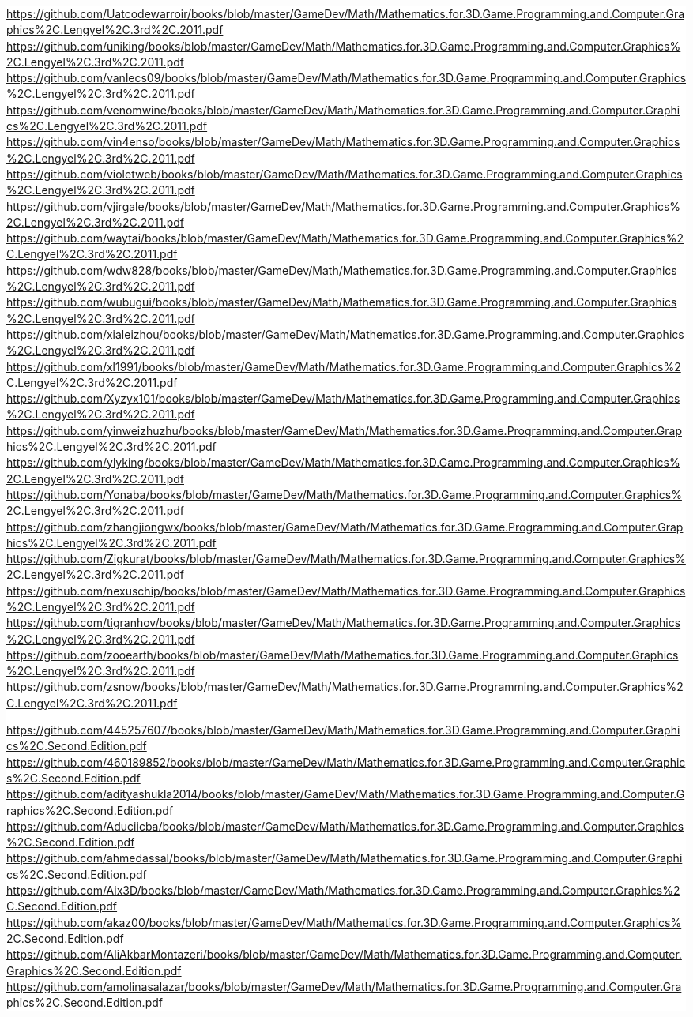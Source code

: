 https://github.com/Uatcodewarroir/books/blob/master/GameDev/Math/Mathematics.for.3D.Game.Programming.and.Computer.Graphics%2C.Lengyel%2C.3rd%2C.2011.pdf
https://github.com/uniking/books/blob/master/GameDev/Math/Mathematics.for.3D.Game.Programming.and.Computer.Graphics%2C.Lengyel%2C.3rd%2C.2011.pdf
https://github.com/vanlecs09/books/blob/master/GameDev/Math/Mathematics.for.3D.Game.Programming.and.Computer.Graphics%2C.Lengyel%2C.3rd%2C.2011.pdf
https://github.com/venomwine/books/blob/master/GameDev/Math/Mathematics.for.3D.Game.Programming.and.Computer.Graphics%2C.Lengyel%2C.3rd%2C.2011.pdf
https://github.com/vin4enso/books/blob/master/GameDev/Math/Mathematics.for.3D.Game.Programming.and.Computer.Graphics%2C.Lengyel%2C.3rd%2C.2011.pdf
https://github.com/violetweb/books/blob/master/GameDev/Math/Mathematics.for.3D.Game.Programming.and.Computer.Graphics%2C.Lengyel%2C.3rd%2C.2011.pdf
https://github.com/vjirgale/books/blob/master/GameDev/Math/Mathematics.for.3D.Game.Programming.and.Computer.Graphics%2C.Lengyel%2C.3rd%2C.2011.pdf
https://github.com/waytai/books/blob/master/GameDev/Math/Mathematics.for.3D.Game.Programming.and.Computer.Graphics%2C.Lengyel%2C.3rd%2C.2011.pdf
https://github.com/wdw828/books/blob/master/GameDev/Math/Mathematics.for.3D.Game.Programming.and.Computer.Graphics%2C.Lengyel%2C.3rd%2C.2011.pdf
https://github.com/wubugui/books/blob/master/GameDev/Math/Mathematics.for.3D.Game.Programming.and.Computer.Graphics%2C.Lengyel%2C.3rd%2C.2011.pdf
https://github.com/xialeizhou/books/blob/master/GameDev/Math/Mathematics.for.3D.Game.Programming.and.Computer.Graphics%2C.Lengyel%2C.3rd%2C.2011.pdf
https://github.com/xl1991/books/blob/master/GameDev/Math/Mathematics.for.3D.Game.Programming.and.Computer.Graphics%2C.Lengyel%2C.3rd%2C.2011.pdf
https://github.com/Xyzyx101/books/blob/master/GameDev/Math/Mathematics.for.3D.Game.Programming.and.Computer.Graphics%2C.Lengyel%2C.3rd%2C.2011.pdf
https://github.com/yinweizhuzhu/books/blob/master/GameDev/Math/Mathematics.for.3D.Game.Programming.and.Computer.Graphics%2C.Lengyel%2C.3rd%2C.2011.pdf
https://github.com/ylyking/books/blob/master/GameDev/Math/Mathematics.for.3D.Game.Programming.and.Computer.Graphics%2C.Lengyel%2C.3rd%2C.2011.pdf
https://github.com/Yonaba/books/blob/master/GameDev/Math/Mathematics.for.3D.Game.Programming.and.Computer.Graphics%2C.Lengyel%2C.3rd%2C.2011.pdf
https://github.com/zhangjiongwx/books/blob/master/GameDev/Math/Mathematics.for.3D.Game.Programming.and.Computer.Graphics%2C.Lengyel%2C.3rd%2C.2011.pdf
https://github.com/Zigkurat/books/blob/master/GameDev/Math/Mathematics.for.3D.Game.Programming.and.Computer.Graphics%2C.Lengyel%2C.3rd%2C.2011.pdf
https://github.com/nexuschip/books/blob/master/GameDev/Math/Mathematics.for.3D.Game.Programming.and.Computer.Graphics%2C.Lengyel%2C.3rd%2C.2011.pdf
https://github.com/tigranhov/books/blob/master/GameDev/Math/Mathematics.for.3D.Game.Programming.and.Computer.Graphics%2C.Lengyel%2C.3rd%2C.2011.pdf
https://github.com/zooearth/books/blob/master/GameDev/Math/Mathematics.for.3D.Game.Programming.and.Computer.Graphics%2C.Lengyel%2C.3rd%2C.2011.pdf
https://github.com/zsnow/books/blob/master/GameDev/Math/Mathematics.for.3D.Game.Programming.and.Computer.Graphics%2C.Lengyel%2C.3rd%2C.2011.pdf

https://github.com/445257607/books/blob/master/GameDev/Math/Mathematics.for.3D.Game.Programming.and.Computer.Graphics%2C.Second.Edition.pdf
https://github.com/460189852/books/blob/master/GameDev/Math/Mathematics.for.3D.Game.Programming.and.Computer.Graphics%2C.Second.Edition.pdf
https://github.com/adityashukla2014/books/blob/master/GameDev/Math/Mathematics.for.3D.Game.Programming.and.Computer.Graphics%2C.Second.Edition.pdf
https://github.com/Aduciicba/books/blob/master/GameDev/Math/Mathematics.for.3D.Game.Programming.and.Computer.Graphics%2C.Second.Edition.pdf
https://github.com/ahmedassal/books/blob/master/GameDev/Math/Mathematics.for.3D.Game.Programming.and.Computer.Graphics%2C.Second.Edition.pdf
https://github.com/Aix3D/books/blob/master/GameDev/Math/Mathematics.for.3D.Game.Programming.and.Computer.Graphics%2C.Second.Edition.pdf
https://github.com/akaz00/books/blob/master/GameDev/Math/Mathematics.for.3D.Game.Programming.and.Computer.Graphics%2C.Second.Edition.pdf
https://github.com/AliAkbarMontazeri/books/blob/master/GameDev/Math/Mathematics.for.3D.Game.Programming.and.Computer.Graphics%2C.Second.Edition.pdf
https://github.com/amolinasalazar/books/blob/master/GameDev/Math/Mathematics.for.3D.Game.Programming.and.Computer.Graphics%2C.Second.Edition.pdf